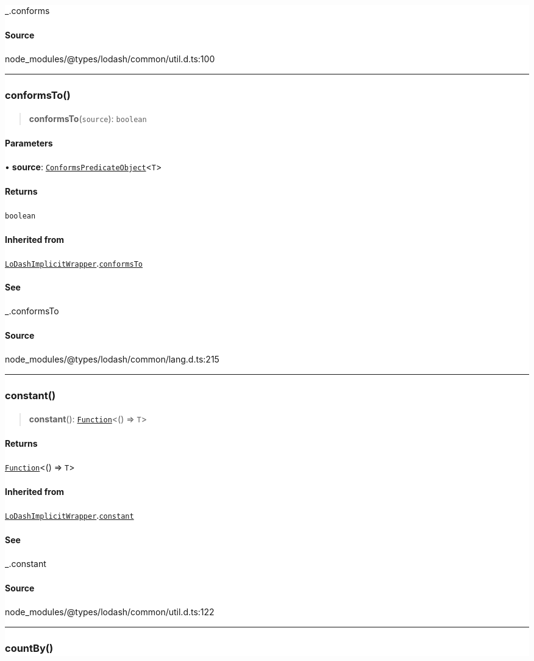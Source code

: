 \_.conforms

#### Source

node_modules/@types/lodash/common/util.d.ts:100

---

### conformsTo()

> **conformsTo**(`source`): `boolean`

#### Parameters

• **source**: [`ConformsPredicateObject`](../type-aliases/ConformsPredicateObject.md)\<`T`\>

#### Returns

`boolean`

#### Inherited from

[`LoDashImplicitWrapper`](LoDashImplicitWrapper.md).[`conformsTo`](LoDashImplicitWrapper.md#conformsto)

#### See

\_.conformsTo

#### Source

node_modules/@types/lodash/common/lang.d.ts:215

---

### constant()

> **constant**(): [`Function`](Function.md)\<() => `T`\>

#### Returns

[`Function`](Function.md)\<() => `T`\>

#### Inherited from

[`LoDashImplicitWrapper`](LoDashImplicitWrapper.md).[`constant`](LoDashImplicitWrapper.md#constant)

#### See

\_.constant

#### Source

node_modules/@types/lodash/common/util.d.ts:122

---

### countBy()
